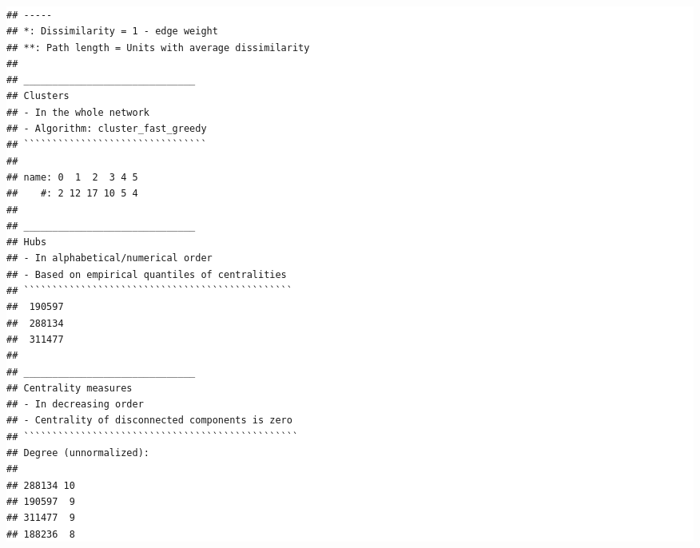     ## -----
    ## *: Dissimilarity = 1 - edge weight
    ## **: Path length = Units with average dissimilarity
    ## 
    ## ______________________________
    ## Clusters
    ## - In the whole network
    ## - Algorithm: cluster_fast_greedy
    ## ```````````````````````````````` 
    ##                     
    ## name: 0  1  2  3 4 5
    ##    #: 2 12 17 10 5 4
    ## 
    ## ______________________________
    ## Hubs
    ## - In alphabetical/numerical order
    ## - Based on empirical quantiles of centralities
    ## ```````````````````````````````````````````````       
    ##  190597
    ##  288134
    ##  311477
    ## 
    ## ______________________________
    ## Centrality measures
    ## - In decreasing order
    ## - Centrality of disconnected components is zero
    ## ````````````````````````````````````````````````
    ## Degree (unnormalized):
    ##          
    ## 288134 10
    ## 190597  9
    ## 311477  9
    ## 188236  8